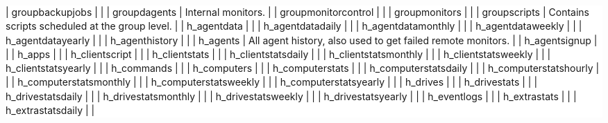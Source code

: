 | groupbackupjobs | |
| groupdagents | Internal monitors. |
| groupmonitorcontrol | |
| groupmonitors | |
| groupscripts | Contains scripts scheduled at the group level. |
| h_agentdata | |
| h_agentdatadaily | |
| h_agentdatamonthly | |
| h_agentdataweekly | |
| h_agentdatayearly | |
| h_agenthistory | |
| h_agents | All agent history, also used to get failed remote monitors. |
| h_agentsignup | |
| h_apps | |
| h_clientscript | |
| h_clientstats | |
| h_clientstatsdaily | |
| h_clientstatsmonthly | |
| h_clientstatsweekly | |
| h_clientstatsyearly | |
| h_commands | |
| h_computers | |
| h_computerstats | |
| h_computerstatsdaily | |
| h_computerstatshourly | |
| h_computerstatsmonthly | |
| h_computerstatsweekly | |
| h_computerstatsyearly | |
| h_drives | |
| h_drivestats | |
| h_drivestatsdaily | |
| h_drivestatsmonthly | |
| h_drivestatsweekly | |
| h_drivestatsyearly | |
| h_eventlogs | |
| h_extrastats | |
| h_extrastatsdaily | |